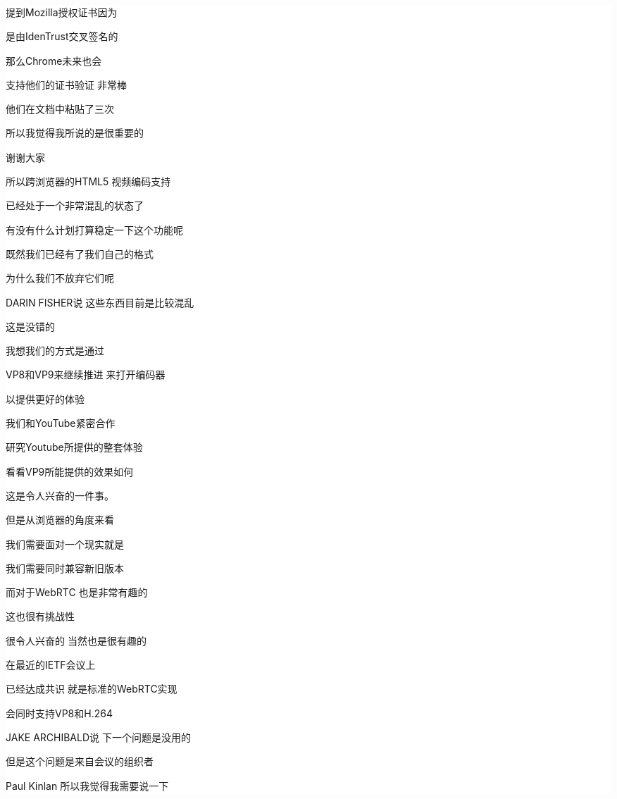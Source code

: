 提到Mozilla授权证书因为

是由IdenTrust交叉签名的

那么Chrome未来也会

支持他们的证书验证  非常棒

他们在文档中粘贴了三次

所以我觉得我所说的是很重要的

谢谢大家

所以跨浏览器的HTML5 视频编码支持

已经处于一个非常混乱的状态了

有没有什么计划打算稳定一下这个功能呢

既然我们已经有了我们自己的格式

为什么我们不放弃它们呢

DARIN FISHER说  这些东西目前是比较混乱

这是没错的

我想我们的方式是通过

VP8和VP9来继续推进  来打开编码器

以提供更好的体验

我们和YouTube紧密合作

研究Youtube所提供的整套体验

看看VP9所能提供的效果如何

这是令人兴奋的一件事。

但是从浏览器的角度来看

我们需要面对一个现实就是

我们需要同时兼容新旧版本

而对于WebRTC  也是非常有趣的

这也很有挑战性

很令人兴奋的  当然也是很有趣的

在最近的IETF会议上

已经达成共识  就是标准的WebRTC实现

会同时支持VP8和H.264

JAKE ARCHIBALD说  下一个问题是没用的

但是这个问题是来自会议的组织者

Paul Kinlan  所以我觉得我需要说一下
